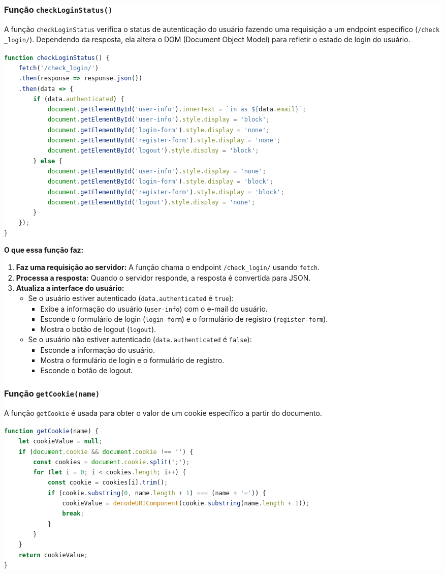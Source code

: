 ### Função `checkLoginStatus()`

A função `checkLoginStatus` verifica o status de autenticação do usuário fazendo uma requisição a um endpoint específico (`/check_login/`). Dependendo da resposta, ela altera o DOM (Document Object Model) para refletir o estado de login do usuário.

```javascript
function checkLoginStatus() {
    fetch('/check_login/')
    .then(response => response.json())
    .then(data => {
        if (data.authenticated) {
            document.getElementById('user-info').innerText = `in as ${data.email}`;
            document.getElementById('user-info').style.display = 'block';
            document.getElementById('login-form').style.display = 'none';
            document.getElementById('register-form').style.display = 'none';
            document.getElementById('logout').style.display = 'block';
        } else {
            document.getElementById('user-info').style.display = 'none';
            document.getElementById('login-form').style.display = 'block';
            document.getElementById('register-form').style.display = 'block';
            document.getElementById('logout').style.display = 'none';
        }
    });
}
```

**O que essa função faz:**

1. **Faz uma requisição ao servidor:** A função chama o endpoint `/check_login/` usando `fetch`.
2. **Processa a resposta:** Quando o servidor responde, a resposta é convertida para JSON.
3. **Atualiza a interface do usuário:** 
    - Se o usuário estiver autenticado (`data.authenticated` é `true`):
        - Exibe a informação do usuário (`user-info`) com o e-mail do usuário.
        - Esconde o formulário de login (`login-form`) e o formulário de registro (`register-form`).
        - Mostra o botão de logout (`logout`).
    - Se o usuário não estiver autenticado (`data.authenticated` é `false`):
        - Esconde a informação do usuário.
        - Mostra o formulário de login e o formulário de registro.
        - Esconde o botão de logout.

### Função `getCookie(name)`

A função `getCookie` é usada para obter o valor de um cookie específico a partir do documento.

```javascript
function getCookie(name) {
    let cookieValue = null;
    if (document.cookie && document.cookie !== '') {
        const cookies = document.cookie.split(';');
        for (let i = 0; i < cookies.length; i++) {
            const cookie = cookies[i].trim();
            if (cookie.substring(0, name.length + 1) === (name + '=')) {
                cookieValue = decodeURIComponent(cookie.substring(name.length + 1));
                break;
            }
        }
    }
    return cookieValue;
}
```
